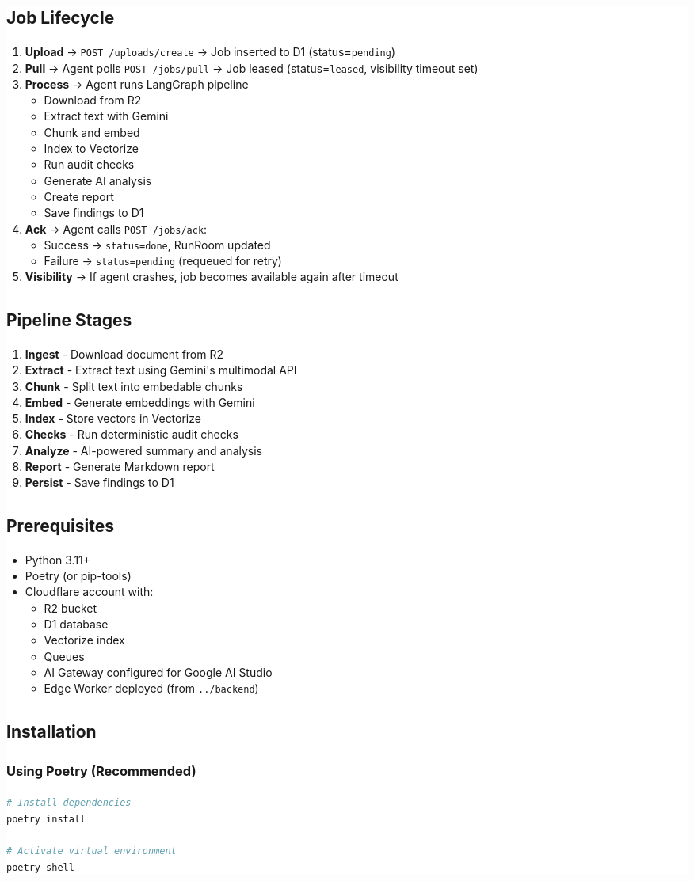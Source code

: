## Job Lifecycle

1. **Upload** → `POST /uploads/create` → Job inserted to D1 (status=`pending`)
2. **Pull** → Agent polls `POST /jobs/pull` → Job leased (status=`leased`, visibility timeout set)
3. **Process** → Agent runs LangGraph pipeline
   - Download from R2
   - Extract text with Gemini
   - Chunk and embed
   - Index to Vectorize
   - Run audit checks
   - Generate AI analysis
   - Create report
   - Save findings to D1
4. **Ack** → Agent calls `POST /jobs/ack`:
   - Success → `status=done`, RunRoom updated
   - Failure → `status=pending` (requeued for retry)
5. **Visibility** → If agent crashes, job becomes available again after timeout

## Pipeline Stages

1. **Ingest** - Download document from R2
2. **Extract** - Extract text using Gemini's multimodal API
3. **Chunk** - Split text into embedable chunks
4. **Embed** - Generate embeddings with Gemini
5. **Index** - Store vectors in Vectorize
6. **Checks** - Run deterministic audit checks
7. **Analyze** - AI-powered summary and analysis
8. **Report** - Generate Markdown report
9. **Persist** - Save findings to D1

## Prerequisites

- Python 3.11+
- Poetry (or pip-tools)
- Cloudflare account with:
  - R2 bucket
  - D1 database
  - Vectorize index
  - Queues
  - AI Gateway configured for Google AI Studio
  - Edge Worker deployed (from `../backend`)

## Installation

### Using Poetry (Recommended)

```bash
# Install dependencies
poetry install

# Activate virtual environment
poetry shell
```
